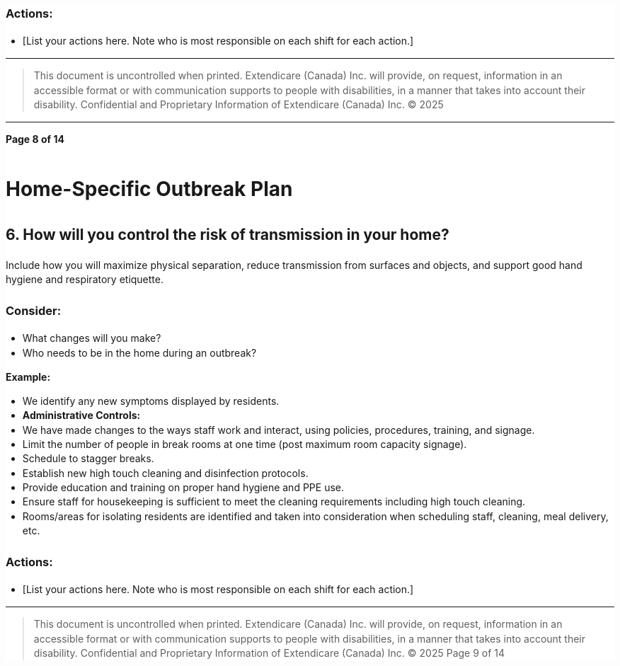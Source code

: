 ### Actions:
- [List your actions here. Note who is most responsible on each shift for each action.]

----

> This document is uncontrolled when printed.
> Extendicare (Canada) Inc. will provide, on request, information in an accessible format or with communication supports to people with disabilities, in a manner that takes into account their disability. Confidential and Proprietary Information of Extendicare (Canada) Inc. © 2025

----

**Page 8 of 14**

# Home-Specific Outbreak Plan

## 6. How will you control the risk of transmission in your home?

Include how you will maximize physical separation, reduce transmission from surfaces and objects, and support good hand hygiene and respiratory etiquette.

### Consider:
- What changes will you make?
- Who needs to be in the home during an outbreak?

**Example:**
- We identify any new symptoms displayed by residents.
- **Administrative Controls:**
- We have made changes to the ways staff work and interact, using policies, procedures, training, and signage.
- Limit the number of people in break rooms at one time (post maximum room capacity signage).
- Schedule to stagger breaks.
- Establish new high touch cleaning and disinfection protocols.
- Provide education and training on proper hand hygiene and PPE use.
- Ensure staff for housekeeping is sufficient to meet the cleaning requirements including high touch cleaning.
- Rooms/areas for isolating residents are identified and taken into consideration when scheduling staff, cleaning, meal delivery, etc.

### Actions:
- [List your actions here. Note who is most responsible on each shift for each action.]

----

> This document is uncontrolled when printed.
> Extendicare (Canada) Inc. will provide, on request, information in an accessible format or with communication supports to people with disabilities, in a manner that takes into account their disability.
> Confidential and Proprietary Information of Extendicare (Canada) Inc. © 2025
> Page 9 of 14
